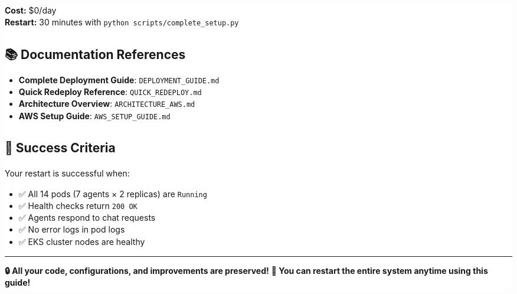 **Cost:** $0/day  
**Restart:** 30 minutes with `python scripts/complete_setup.py`

## 📚 **Documentation References**

- **Complete Deployment Guide**: `DEPLOYMENT_GUIDE.md`
- **Quick Redeploy Reference**: `QUICK_REDEPLOY.md`
- **Architecture Overview**: `ARCHITECTURE_AWS.md`
- **AWS Setup Guide**: `AWS_SETUP_GUIDE.md`

## 🎉 **Success Criteria**

Your restart is successful when:

- ✅ All 14 pods (7 agents × 2 replicas) are `Running`
- ✅ Health checks return `200 OK`
- ✅ Agents respond to chat requests
- ✅ No error logs in pod logs
- ✅ EKS cluster nodes are healthy

---

**🔒 All your code, configurations, and improvements are preserved!**
**🚀 You can restart the entire system anytime using this guide!**
